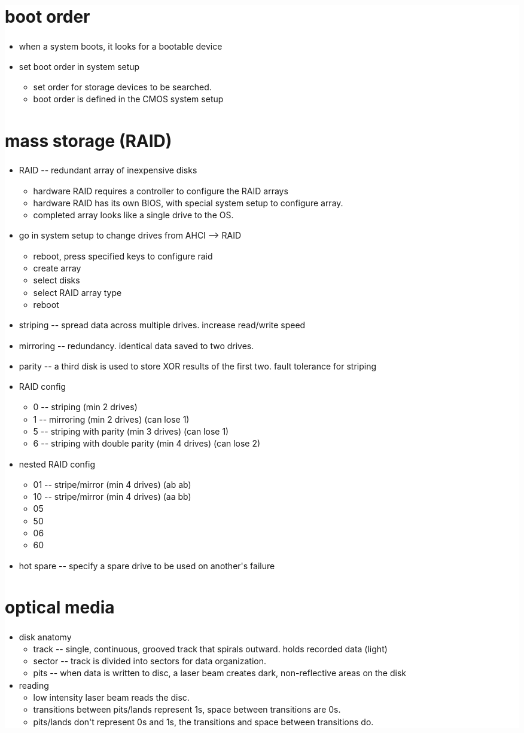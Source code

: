 # boot order

- when a system boots, it looks for a bootable device

- set boot order in system setup
  - set order for storage devices to be searched. 
  - boot order is defined in the CMOS system setup

# mass storage (RAID)

- RAID -- redundant array of inexpensive disks
  - hardware RAID requires a controller to configure the RAID arrays
  - hardware RAID has its own BIOS, with special system setup to configure array.
  - completed array looks like a single drive to the OS.
- go in system setup to change drives from AHCI --> RAID
  - reboot, press specified keys to configure raid
  - create array
  - select disks
  - select RAID array type
  - reboot

- striping -- spread data across multiple drives. increase read/write speed
- mirroring -- redundancy. identical data saved to two drives.
- parity -- a third disk is used to store XOR results of the first two. fault tolerance for striping

- RAID config
  - 0 -- striping (min 2 drives)
  - 1 -- mirroring (min 2 drives) (can lose 1)
  - 5 -- striping with parity (min 3 drives) (can lose 1)
  - 6 -- striping with double parity (min 4 drives) (can lose 2)
- nested RAID config
  - 01 -- stripe/mirror (min 4 drives) (ab ab)
  - 10 -- stripe/mirror (min 4 drives) (aa bb)
  - 05
  - 50 
  - 06
  - 60

- hot spare -- specify a spare drive to be used on another's failure

# optical media

- disk anatomy
  - track -- single, continuous, grooved track that spirals outward. holds recorded data (light)
  - sector -- track is divided into sectors for data organization.
  - pits -- when data is written to disc, a laser beam creates dark, non-reflective areas on the disk
- reading
  - low intensity laser beam reads the disc. 
  - transitions between pits/lands represent 1s, space between transitions are 0s.
  - pits/lands don't represent 0s and 1s, the transitions and space between transitions do.
